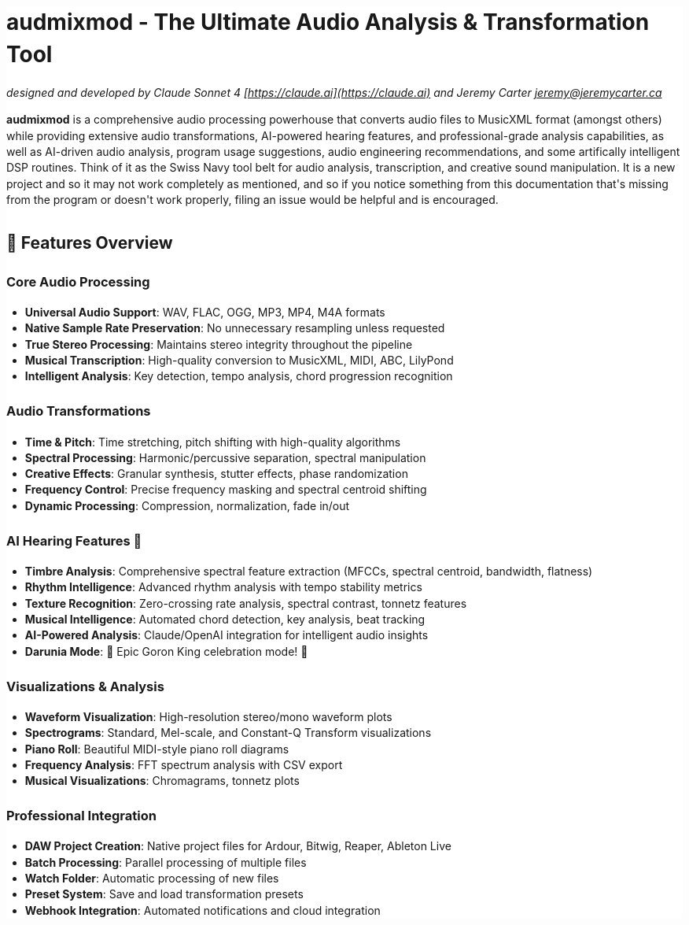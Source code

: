 # audmixmod - The Ultimate Audio Analysis & Transformation Tool
*designed and developed by Claude Sonnet 4 [https://claude.ai](https://claude.ai) and Jeremy Carter <jeremy@jeremycarter.ca>*

**audmixmod** is a comprehensive audio processing powerhouse that converts audio files to MusicXML format (amongst others) while providing extensive audio transformations, AI-powered hearing features, and professional-grade analysis capabilities, as well as AI-driven audio analysis, program usage suggestions, audio engineering recommendations, and some artifically intelligent DSP routines. Think of it as the Swiss Navy tool belt for audio analysis, transcription, and creative sound manipulation. It is a new project and so it may not work completely as mentioned, and so if you notice something from this documentation that's missing from the program or doesn't work properly, filing an issue would be helpful and is encouraged.

## 🚀 Features Overview

### Core Audio Processing
- **Universal Audio Support**: WAV, FLAC, OGG, MP3, MP4, M4A formats
- **Native Sample Rate Preservation**: No unnecessary resampling unless requested
- **True Stereo Processing**: Maintains stereo integrity throughout the pipeline
- **Musical Transcription**: High-quality conversion to MusicXML, MIDI, ABC, LilyPond
- **Intelligent Analysis**: Key detection, tempo analysis, chord progression recognition

### Audio Transformations
- **Time & Pitch**: Time stretching, pitch shifting with high-quality algorithms
- **Spectral Processing**: Harmonic/percussive separation, spectral manipulation
- **Creative Effects**: Granular synthesis, stutter effects, phase randomization
- **Frequency Control**: Precise frequency masking and spectral centroid shifting
- **Dynamic Processing**: Compression, normalization, fade in/out

### AI Hearing Features 🧠
- **Timbre Analysis**: Comprehensive spectral feature extraction (MFCCs, spectral centroid, bandwidth, flatness)
- **Rhythm Intelligence**: Advanced rhythm analysis with tempo stability metrics
- **Texture Recognition**: Zero-crossing rate analysis, spectral contrast, tonnetz features
- **Musical Intelligence**: Automated chord detection, key analysis, beat tracking
- **AI-Powered Analysis**: Claude/OpenAI integration for intelligent audio insights
- **Darunia Mode**: 🎵 Epic Goron King celebration mode! 🎵

### Visualizations & Analysis
- **Waveform Visualization**: High-resolution stereo/mono waveform plots
- **Spectrograms**: Standard, Mel-scale, and Constant-Q Transform visualizations
- **Piano Roll**: Beautiful MIDI-style piano roll diagrams
- **Frequency Analysis**: FFT spectrum analysis with CSV export
- **Musical Visualizations**: Chromagrams, tonnetz plots

### Professional Integration
- **DAW Project Creation**: Native project files for Ardour, Bitwig, Reaper, Ableton Live
- **Batch Processing**: Parallel processing of multiple files
- **Watch Folder**: Automatic processing of new files
- **Preset System**: Save and load transformation presets
- **Webhook Integration**: Automated notifications and cloud integration
